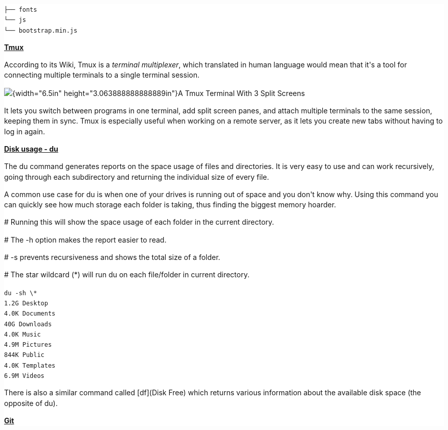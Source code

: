```
├── fonts
└── js
└── bootstrap.min.js
```

[**Tmux**](https://tmux.github.io/)

According to its Wiki, Tmux is a *terminal multiplexer*, which
translated in human language would mean that it\'s a tool for connecting
multiple terminals to a single terminal session.

![](./12-images/media/image1.jpeg){width="6.5in"
height="3.063888888888889in"}A Tmux Terminal With 3 Split Screens

It lets you switch between programs in one terminal, add split screen
panes, and attach multiple terminals to the same session, keeping them
in sync. Tmux is especially useful when working on a remote server, as
it lets you create new tabs without having to log in again.

[**Disk usage - du**](https://www.computerhope.com/unix/udu.htm)

The du command generates reports on the space usage of files and
directories. It is very easy to use and can work recursively, going
through each subdirectory and returning the individual size of every
file.

A common use case for du is when one of your drives is running out of
space and you don\'t know why. Using this command you can quickly see
how much storage each folder is taking, thus finding the biggest memory
hoarder.

\# Running this will show the space usage of each folder in the current
directory.

\# The -h option makes the report easier to read.

\# -s prevents recursiveness and shows the total size of a folder.

\# The star wildcard (\*) will run du on each file/folder in current
directory.
```
du -sh \*
1.2G Desktop
4.0K Documents
40G Downloads
4.0K Music
4.9M Pictures
844K Public
4.0K Templates
6.9M Videos
```
There is also a similar command called [df](Disk Free)
which returns various information about the available disk space (the
opposite of du).

[**Git**](https://git-scm.com/)
